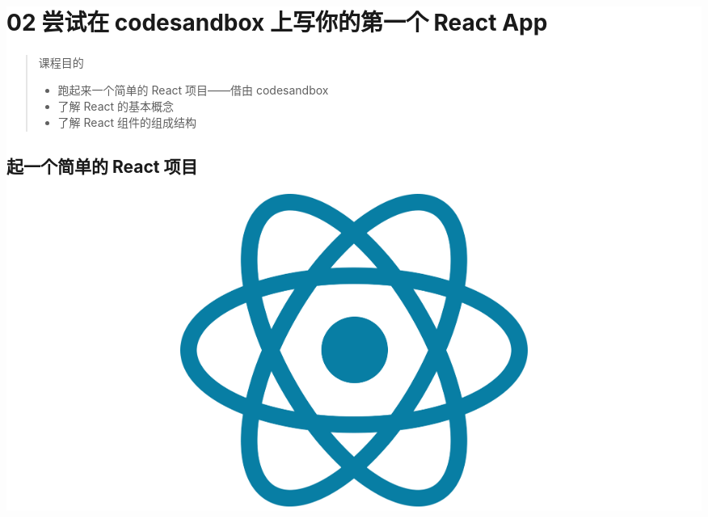 # 02 尝试在 codesandbox 上写你的第一个 React App

> 课程目的
>
> - 跑起来一个简单的 React 项目——借由 codesandbox
> - 了解 React 的基本概念
> - 了解 React 组件的组成结构

## 起一个简单的 React 项目

<center>
<img src="./react.svg" width="50%">
</center>

